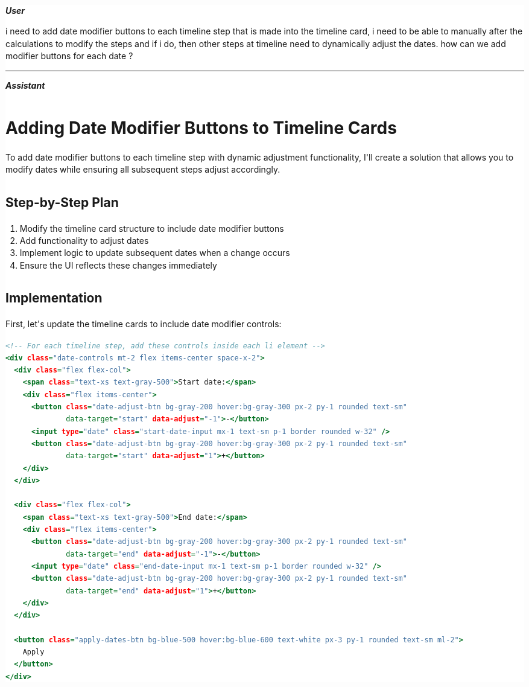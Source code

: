 
_**User**_

i need to add date modifier buttons to each timeline step that is made into the timeline card, i need to be able to manually after the calculations to modify the steps and if i do, then other steps at timeline need to dynamically adjust the dates. how can we add modifier buttons for each date ?

---

_**Assistant**_

# Adding Date Modifier Buttons to Timeline Cards

To add date modifier buttons to each timeline step with dynamic adjustment functionality, I'll create a solution that allows you to modify dates while ensuring all subsequent steps adjust accordingly.

## Step-by-Step Plan

1. Modify the timeline card structure to include date modifier buttons
2. Add functionality to adjust dates
3. Implement logic to update subsequent dates when a change occurs
4. Ensure the UI reflects these changes immediately

## Implementation

First, let's update the timeline cards to include date modifier controls:

```html:timeline.html
<!-- For each timeline step, add these controls inside each li element -->
<div class="date-controls mt-2 flex items-center space-x-2">
  <div class="flex flex-col">
    <span class="text-xs text-gray-500">Start date:</span>
    <div class="flex items-center">
      <button class="date-adjust-btn bg-gray-200 hover:bg-gray-300 px-2 py-1 rounded text-sm" 
              data-target="start" data-adjust="-1">-</button>
      <input type="date" class="start-date-input mx-1 text-sm p-1 border rounded w-32" />
      <button class="date-adjust-btn bg-gray-200 hover:bg-gray-300 px-2 py-1 rounded text-sm" 
              data-target="start" data-adjust="1">+</button>
    </div>
  </div>
  
  <div class="flex flex-col">
    <span class="text-xs text-gray-500">End date:</span>
    <div class="flex items-center">
      <button class="date-adjust-btn bg-gray-200 hover:bg-gray-300 px-2 py-1 rounded text-sm" 
              data-target="end" data-adjust="-1">-</button>
      <input type="date" class="end-date-input mx-1 text-sm p-1 border rounded w-32" />
      <button class="date-adjust-btn bg-gray-200 hover:bg-gray-300 px-2 py-1 rounded text-sm" 
              data-target="end" data-adjust="1">+</button>
    </div>
  </div>
  
  <button class="apply-dates-btn bg-blue-500 hover:bg-blue-600 text-white px-3 py-1 rounded text-sm ml-2">
    Apply
  </button>
</div>
```
